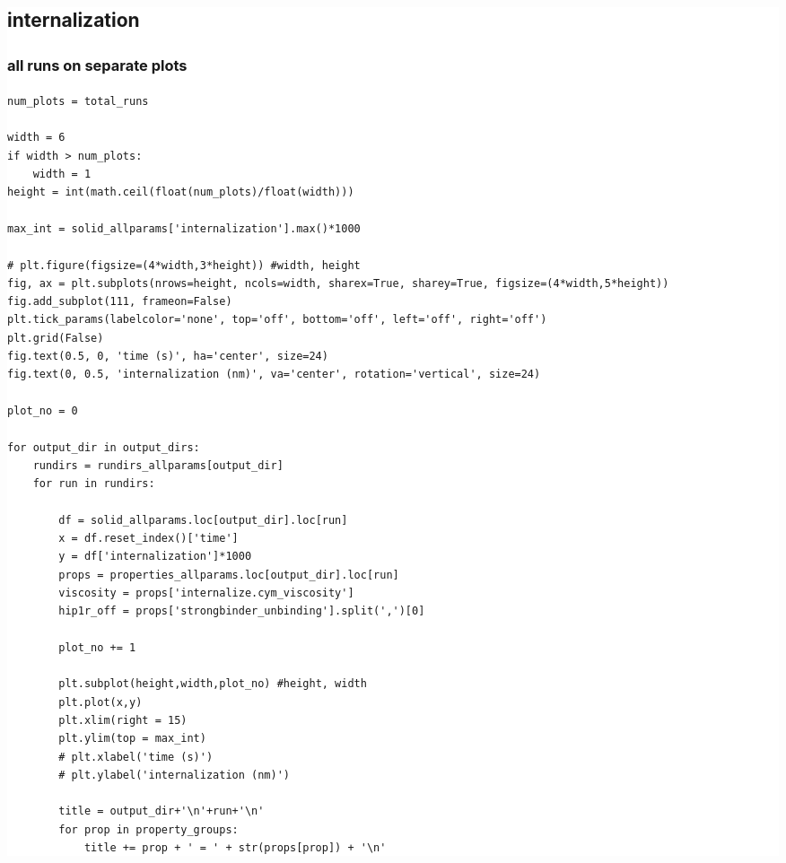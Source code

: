 <a id="org9f6ebce"></a>

## internalization


<a id="org6e038ed"></a>

### all runs on separate plots

    num_plots = total_runs
    
    width = 6
    if width > num_plots:
        width = 1
    height = int(math.ceil(float(num_plots)/float(width)))
    
    max_int = solid_allparams['internalization'].max()*1000
    
    # plt.figure(figsize=(4*width,3*height)) #width, height
    fig, ax = plt.subplots(nrows=height, ncols=width, sharex=True, sharey=True, figsize=(4*width,5*height))
    fig.add_subplot(111, frameon=False)
    plt.tick_params(labelcolor='none', top='off', bottom='off', left='off', right='off')
    plt.grid(False)
    fig.text(0.5, 0, 'time (s)', ha='center', size=24)
    fig.text(0, 0.5, 'internalization (nm)', va='center', rotation='vertical', size=24)
    
    plot_no = 0
    
    for output_dir in output_dirs:
        rundirs = rundirs_allparams[output_dir]
        for run in rundirs:
    
            df = solid_allparams.loc[output_dir].loc[run]
            x = df.reset_index()['time']
            y = df['internalization']*1000
            props = properties_allparams.loc[output_dir].loc[run]
            viscosity = props['internalize.cym_viscosity']
            hip1r_off = props['strongbinder_unbinding'].split(',')[0]
    
            plot_no += 1
    
            plt.subplot(height,width,plot_no) #height, width
            plt.plot(x,y)
            plt.xlim(right = 15)
            plt.ylim(top = max_int)
            # plt.xlabel('time (s)')
            # plt.ylabel('internalization (nm)')
    
            title = output_dir+'\n'+run+'\n'
            for prop in property_groups:
                title += prop + ' = ' + str(props[prop]) + '\n'
    